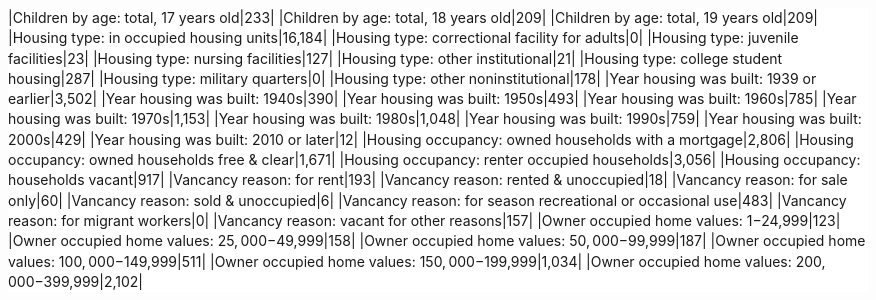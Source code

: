 |Children by age: total, 17 years old|233|
|Children by age: total, 18 years old|209|
|Children by age: total, 19 years old|209|
|Housing type: in occupied housing units|16,184|
|Housing type: correctional facility for adults|0|
|Housing type: juvenile facilities|23|
|Housing type: nursing facilities|127|
|Housing type: other institutional|21|
|Housing type: college student housing|287|
|Housing type: military quarters|0|
|Housing type: other noninstitutional|178|
|Year housing was built: 1939 or earlier|3,502|
|Year housing was built: 1940s|390|
|Year housing was built: 1950s|493|
|Year housing was built: 1960s|785|
|Year housing was built: 1970s|1,153|
|Year housing was built: 1980s|1,048|
|Year housing was built: 1990s|759|
|Year housing was built: 2000s|429|
|Year housing was built: 2010 or later|12|
|Housing occupancy: owned households with a mortgage|2,806|
|Housing occupancy: owned households free & clear|1,671|
|Housing occupancy: renter occupied households|3,056|
|Housing occupancy: households vacant|917|
|Vancancy reason: for rent|193|
|Vancancy reason: rented & unoccupied|18|
|Vancancy reason: for sale only|60|
|Vancancy reason: sold & unoccupied|6|
|Vancancy reason: for season recreational or occasional use|483|
|Vancancy reason: for migrant workers|0|
|Vancancy reason: vacant for other reasons|157|
|Owner occupied home values: $1-$24,999|123|
|Owner occupied home values: $25,000-$49,999|158|
|Owner occupied home values: $50,000-$99,999|187|
|Owner occupied home values: $100,000-$149,999|511|
|Owner occupied home values: $150,000-$199,999|1,034|
|Owner occupied home values: $200,000-$399,999|2,102|